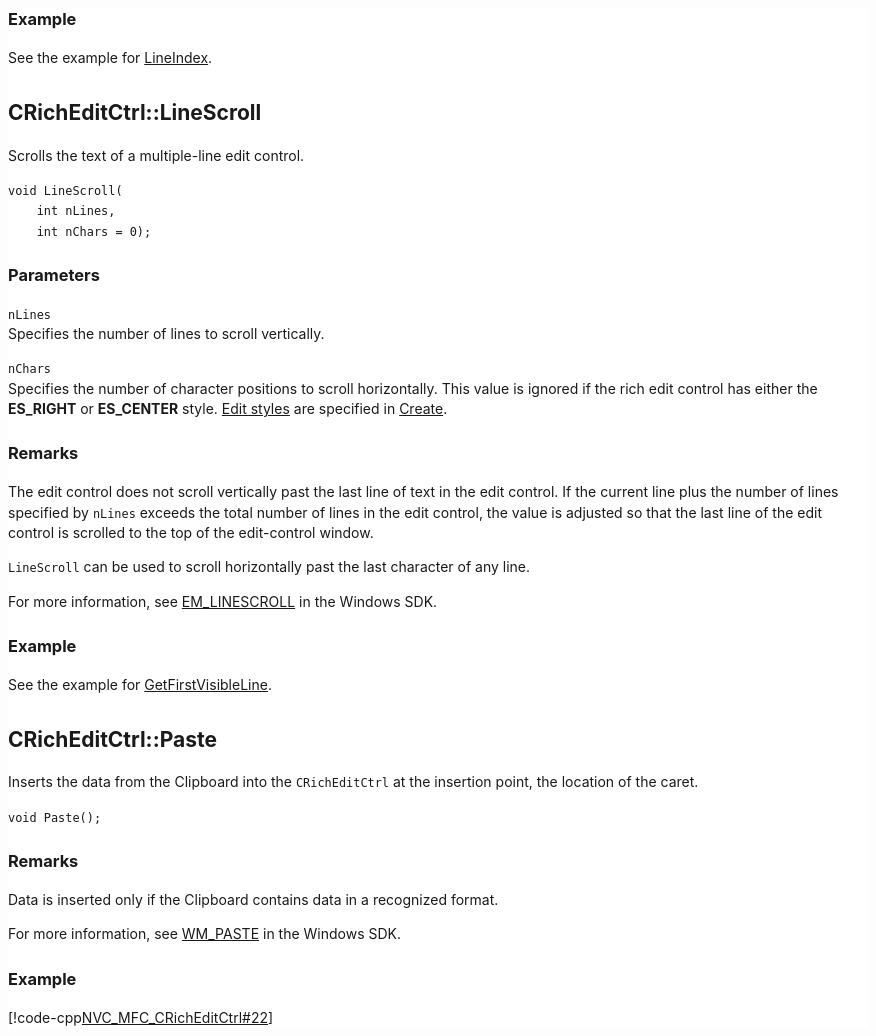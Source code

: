 ### Example  
  See the example for [LineIndex](#lineindex).  
  
##  <a name="linescroll"></a>  CRichEditCtrl::LineScroll  
 Scrolls the text of a multiple-line edit control.  
  
```  
void LineScroll(
    int nLines,  
    int nChars = 0);
```  
  
### Parameters  
 `nLines`  
 Specifies the number of lines to scroll vertically.  
  
 `nChars`  
 Specifies the number of character positions to scroll horizontally. This value is ignored if the rich edit control has either the **ES_RIGHT** or **ES_CENTER** style. [Edit styles](../../mfc/reference/styles-used-by-mfc.md#edit-styles) are specified in [Create](#create).  
  
### Remarks  
 The edit control does not scroll vertically past the last line of text in the edit control. If the current line plus the number of lines specified by `nLines` exceeds the total number of lines in the edit control, the value is adjusted so that the last line of the edit control is scrolled to the top of the edit-control window.  
  
 `LineScroll` can be used to scroll horizontally past the last character of any line.  
  
 For more information, see [EM_LINESCROLL](http://msdn.microsoft.com/library/windows/desktop/bb761615) in the Windows SDK.  
  
### Example  
  See the example for [GetFirstVisibleLine](#getfirstvisibleline).  
  
##  <a name="paste"></a>  CRichEditCtrl::Paste  
 Inserts the data from the Clipboard into the `CRichEditCtrl` at the insertion point, the location of the caret.  
  
```  
void Paste();
```  
  
### Remarks  
 Data is inserted only if the Clipboard contains data in a recognized format.  
  
 For more information, see [WM_PASTE](http://msdn.microsoft.com/library/windows/desktop/ms649028) in the Windows SDK.  
  
### Example  
 [!code-cpp[NVC_MFC_CRichEditCtrl#22](../../mfc/reference/codesnippet/cpp/cricheditctrl-class_22.cpp)]  
  